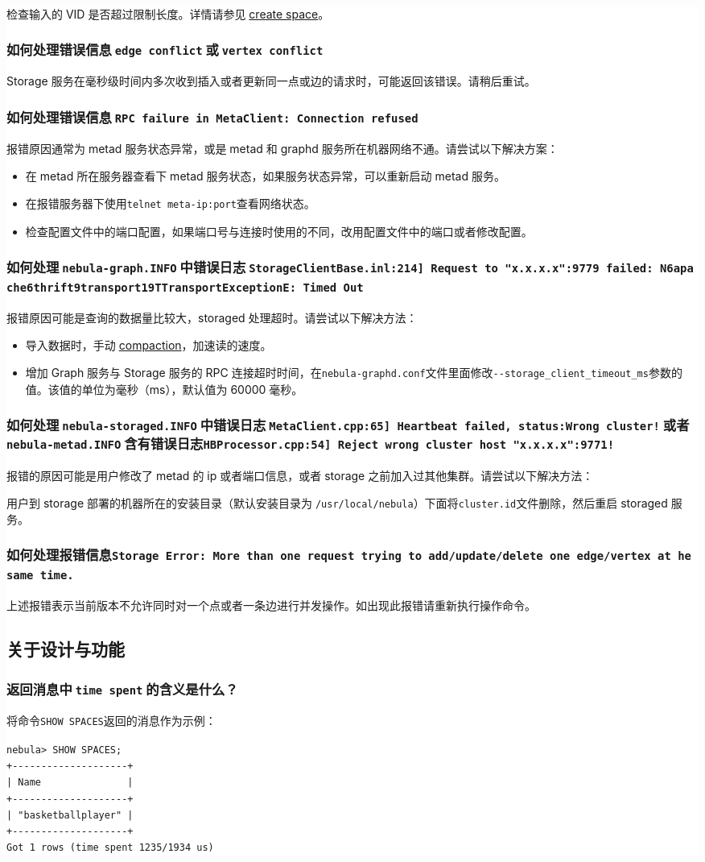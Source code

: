 检查输入的 VID 是否超过限制长度。详情请参见 [create space](../3.ngql-guide/9.space-statements/1.create-space.md)。

### 如何处理错误信息 `edge conflict` 或 `vertex conflict`

Storage 服务在毫秒级时间内多次收到插入或者更新同一点或边的请求时，可能返回该错误。请稍后重试。

### 如何处理错误信息 `RPC failure in MetaClient: Connection refused`

报错原因通常为 metad 服务状态异常，或是 metad 和 graphd 服务所在机器网络不通。请尝试以下解决方案：

- 在 metad 所在服务器查看下 metad 服务状态，如果服务状态异常，可以重新启动 metad 服务。

- 在报错服务器下使用`telnet meta-ip:port`查看网络状态。

- 检查配置文件中的端口配置，如果端口号与连接时使用的不同，改用配置文件中的端口或者修改配置。

### 如何处理 `nebula-graph.INFO` 中错误日志 `StorageClientBase.inl:214] Request to "x.x.x.x":9779 failed: N6apache6thrift9transport19TTransportExceptionE: Timed Out`

报错原因可能是查询的数据量比较大，storaged 处理超时。请尝试以下解决方法：

- 导入数据时，手动 [compaction](../8.service-tuning/compaction.md)，加速读的速度。

- 增加 Graph 服务与 Storage 服务的 RPC 连接超时时间，在`nebula-graphd.conf`文件里面修改`--storage_client_timeout_ms`参数的值。该值的单位为毫秒（ms），默认值为 60000 毫秒。



### 如何处理 `nebula-storaged.INFO` 中错误日志 `MetaClient.cpp:65] Heartbeat failed, status:Wrong cluster!` 或者 `nebula-metad.INFO` 含有错误日志`HBProcessor.cpp:54] Reject wrong cluster host "x.x.x.x":9771!`

报错的原因可能是用户修改了 metad 的 ip 或者端口信息，或者 storage 之前加入过其他集群。请尝试以下解决方法：

用户到 storage 部署的机器所在的安装目录（默认安装目录为 `/usr/local/nebula`）下面将`cluster.id`文件删除，然后重启 storaged 服务。

### 如何处理报错信息`Storage Error: More than one request trying to add/update/delete one edge/vertex at he same time.`

上述报错表示当前版本不允许同时对一个点或者一条边进行并发操作。如出现此报错请重新执行操作命令。

## 关于设计与功能

### 返回消息中 `time spent` 的含义是什么？

将命令`SHOW SPACES`返回的消息作为示例：

```nGQL
nebula> SHOW SPACES;
+--------------------+
| Name               |
+--------------------+
| "basketballplayer" |
+--------------------+
Got 1 rows (time spent 1235/1934 us)
```
